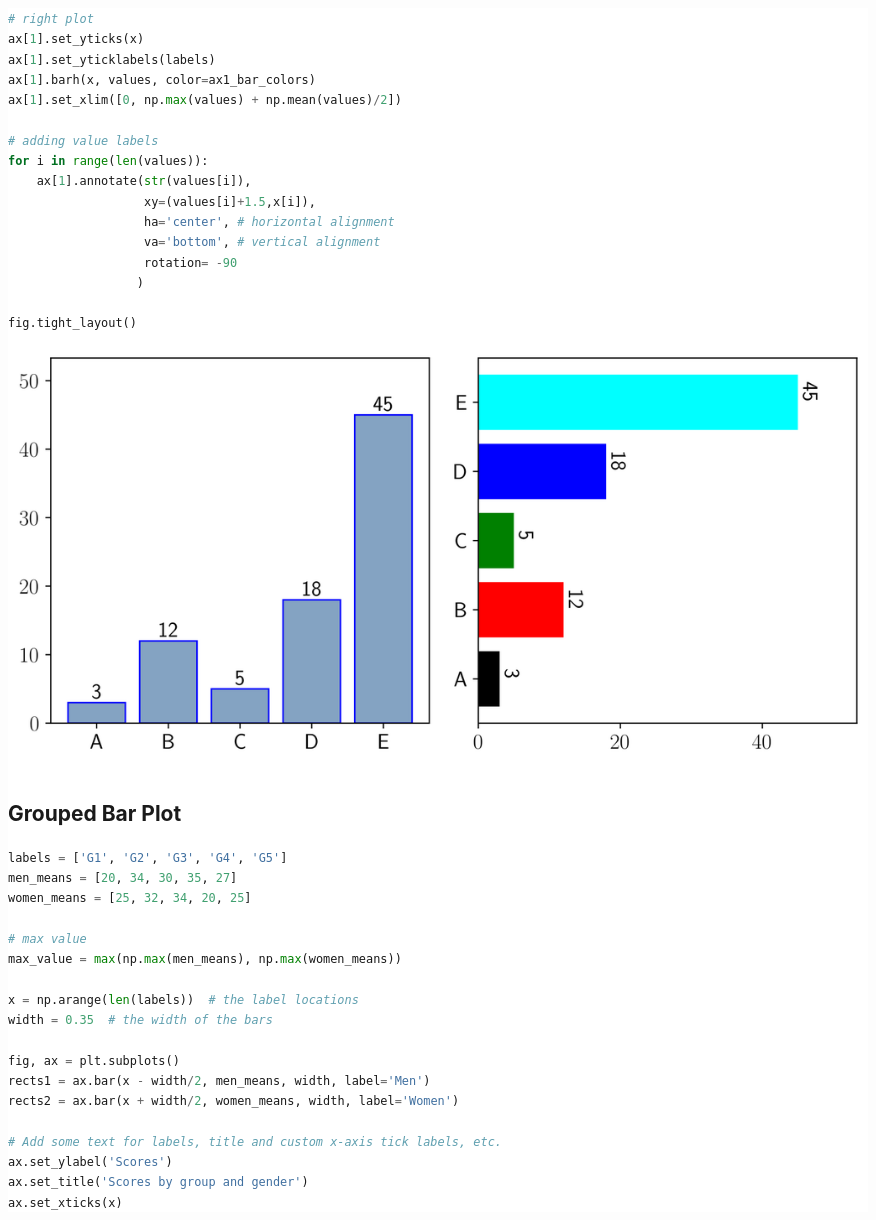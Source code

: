 ```python
# right plot
ax[1].set_yticks(x)
ax[1].set_yticklabels(labels)
ax[1].barh(x, values, color=ax1_bar_colors)
ax[1].set_xlim([0, np.max(values) + np.mean(values)/2])

# adding value labels
for i in range(len(values)):
    ax[1].annotate(str(values[i]),
                   xy=(values[i]+1.5,x[i]),
                   ha='center', # horizontal alignment
                   va='bottom', # vertical alignment
                   rotation= -90
                  )

fig.tight_layout()
```

![](./images/simple_bar_plot.svg)


## Grouped Bar Plot

```python
labels = ['G1', 'G2', 'G3', 'G4', 'G5']
men_means = [20, 34, 30, 35, 27]
women_means = [25, 32, 34, 20, 25]

# max value
max_value = max(np.max(men_means), np.max(women_means))

x = np.arange(len(labels))  # the label locations
width = 0.35  # the width of the bars

fig, ax = plt.subplots()
rects1 = ax.bar(x - width/2, men_means, width, label='Men')
rects2 = ax.bar(x + width/2, women_means, width, label='Women')

# Add some text for labels, title and custom x-axis tick labels, etc.
ax.set_ylabel('Scores')
ax.set_title('Scores by group and gender')
ax.set_xticks(x)
```